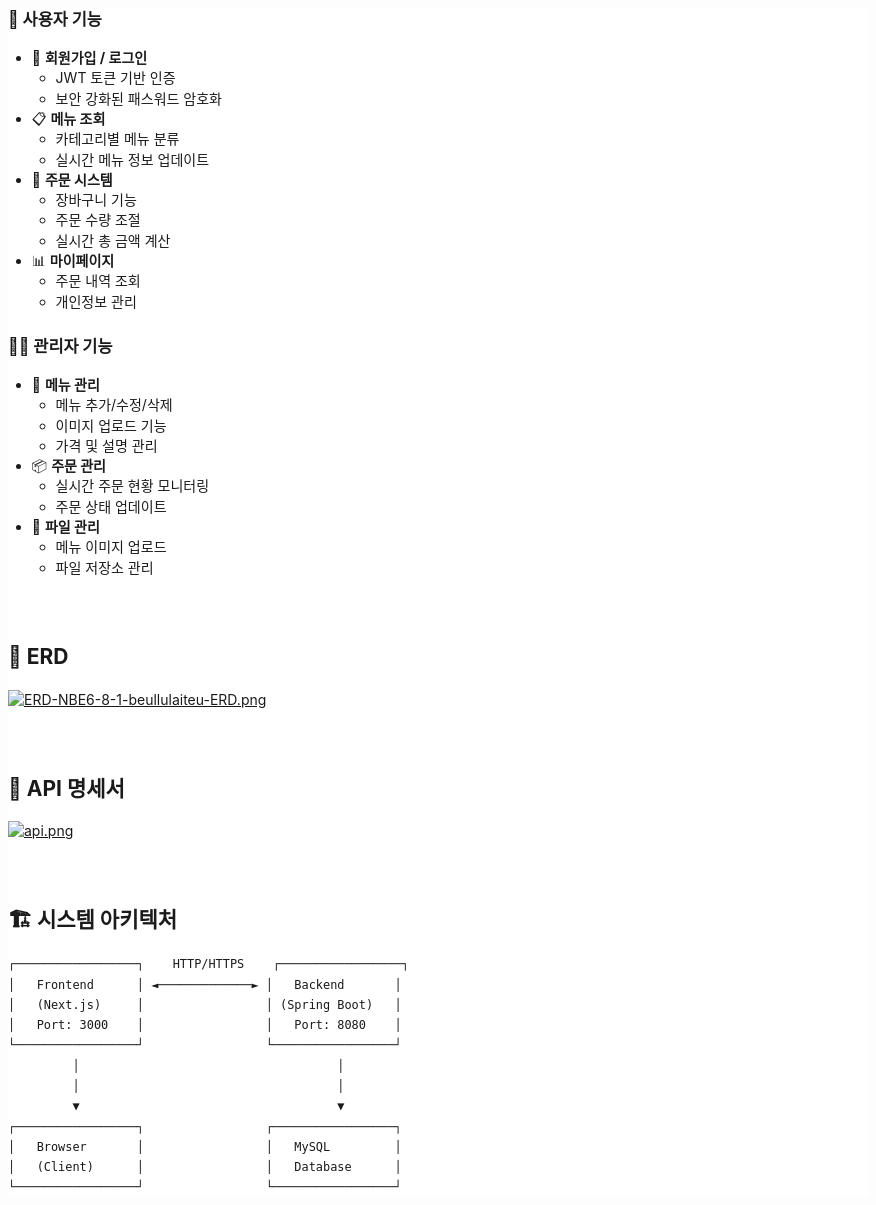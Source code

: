 ### 👤 사용자 기능
- 🔐 **회원가입 / 로그인**
  - JWT 토큰 기반 인증
  - 보안 강화된 패스워드 암호화
- 📋 **메뉴 조회**
  - 카테고리별 메뉴 분류
  - 실시간 메뉴 정보 업데이트
- 🛒 **주문 시스템**
  - 장바구니 기능
  - 주문 수량 조절
  - 실시간 총 금액 계산
- 📊 **마이페이지**
  - 주문 내역 조회
  - 개인정보 관리

### 👨‍💼 관리자 기능
- 🍔 **메뉴 관리**
  - 메뉴 추가/수정/삭제
  - 이미지 업로드 기능
  - 가격 및 설명 관리
- 📦 **주문 관리**
  - 실시간 주문 현황 모니터링
  - 주문 상태 업데이트
- 📁 **파일 관리**
  - 메뉴 이미지 업로드
  - 파일 저장소 관리

<br>

## 📘 ERD
[![ERD-NBE6-8-1-beullulaiteu-ERD.png](https://i.postimg.cc/kGDJ99zq/ERD-NBE6-8-1-beullulaiteu-ERD.png)](https://postimg.cc/dZPPjMJx)

<br>

## 🧾 API 명세서
[![api.png](https://i.postimg.cc/jjm25D6g/api.png)](https://postimg.cc/R314pVDK)

<br>

## 🏗️ 시스템 아키텍처

```
┌─────────────────┐    HTTP/HTTPS    ┌─────────────────┐
│   Frontend      │ ◄─────────────► │   Backend       │
│   (Next.js)     │                 │ (Spring Boot)   │
│   Port: 3000    │                 │   Port: 8080    │
└─────────────────┘                 └─────────────────┘
         │                                    │
         │                                    │
         ▼                                    ▼
┌─────────────────┐                 ┌─────────────────┐
│   Browser       │                 │   MySQL         │
│   (Client)      │                 │   Database      │
└─────────────────┘                 └─────────────────┘
```
